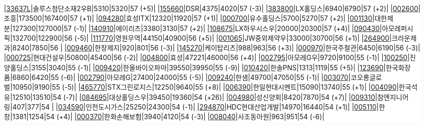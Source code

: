 |[33637L](https://finance.daum.net/quotes/A33637L)|솔루스첨단소재2우B|5310|5320|57 (+5)|
|[155660](https://finance.daum.net/quotes/A155660)|DSR|4375|4020|57 (-3)|
|[383800](https://finance.daum.net/quotes/A383800)|LX홀딩스|6940|6790|57 (+2)|
|[002600](https://finance.daum.net/quotes/A002600)|조흥|173500|167400|57 (+1)|
|[094280](https://finance.daum.net/quotes/A094280)|효성ITX|12320|11920|57 (+1)|
|[000700](https://finance.daum.net/quotes/A000700)|유수홀딩스|5700|5270|57 (+2)|
|[001130](https://finance.daum.net/quotes/A001130)|대한제분|127300|127000|57 (-1)|
|[140910](https://finance.daum.net/quotes/A140910)|에이리츠|3380|3130|57 (+2)|
|[108675](https://finance.daum.net/quotes/A108675)|LX하우시스우|20000|20300|57 (+4)|
|[090430](https://finance.daum.net/quotes/A090430)|아모레퍼시픽|132700|122900|56 (-5)|
|[111770](https://finance.daum.net/quotes/A111770)|영원무역|44150|40900|56 (+5)|
|[001065](https://finance.daum.net/quotes/A001065)|JW중외제약우|33000|30700|56 (+1)|
|[264900](https://finance.daum.net/quotes/A264900)|크라운제과|8240|7850|56 |
|[009460](https://finance.daum.net/quotes/A009460)|한창제지|920|801|56 (-3)|
|[145270](https://finance.daum.net/quotes/A145270)|케이탑리츠|988|963|56 (+3)|
|[000970](https://finance.daum.net/quotes/A000970)|한국주철관|6450|6190|56 (-3)|
|[000725](https://finance.daum.net/quotes/A000725)|현대건설우|50800|45400|56 (-2)|
|[004800](https://finance.daum.net/quotes/A004800)|효성|47221|46000|56 (+4)|
|[002795](https://finance.daum.net/quotes/A002795)|아모레G우|9720|9100|55 (-1)|
|[100250](https://finance.daum.net/quotes/A100250)|진양홀딩스|3155|3040|55 (-1)|
|[009420](https://finance.daum.net/quotes/A009420)|한올바이오파마|39550|39950|55 (-9)|
|[010420](https://finance.daum.net/quotes/A010420)|한솔PNS|1313|1119|55 (+5)|
|[123690](https://finance.daum.net/quotes/A123690)|한국화장품|6860|6420|55 (-6)|
|[002790](https://finance.daum.net/quotes/A002790)|아모레G|27400|24000|55 (-5)|
|[009240](https://finance.daum.net/quotes/A009240)|한샘|49700|47050|55 (-1)|
|[003070](https://finance.daum.net/quotes/A003070)|코오롱글로벌|10950|9190|55 (-5)|
|[465770](https://finance.daum.net/quotes/A465770)|STX그린로지스|12250|9640|55 (+8)|
|[006390](https://finance.daum.net/quotes/A006390)|한일현대시멘트|15090|13740|55 (+1)|
|[004090](https://finance.daum.net/quotes/A004090)|한국석유|12510|13510|54 (-7)|
|[084695](https://finance.daum.net/quotes/A084695)|대상홀딩스우|39450|19360|54 (+26)|
|[004980](https://finance.daum.net/quotes/A004980)|성신양회|8420|7870|54 (+7)|
|[009310](https://finance.daum.net/quotes/A009310)|참엔지니어링|407|377|54 |
|[034590](https://finance.daum.net/quotes/A034590)|인천도시가스|25250|24300|54 (-1)|
|[294870](https://finance.daum.net/quotes/A294870)|HDC현대산업개발|14970|16440|54 (+1)|
|[005110](https://finance.daum.net/quotes/A005110)|한창|1381|1254|54 (+4)|
|[000370](https://finance.daum.net/quotes/A000370)|한화손해보험|3940|4120|54 (-3)|
|[008040](https://finance.daum.net/quotes/A008040)|사조동아원|963|951|54 (-6)|